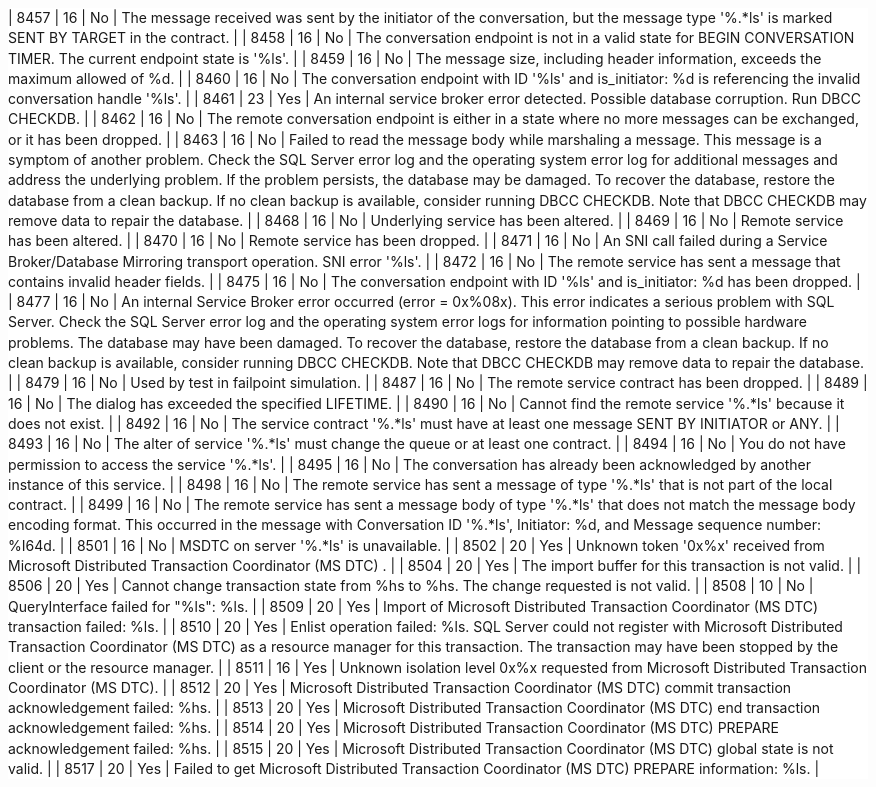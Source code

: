 | 8457 | 16 | No | The message received was sent by the initiator of the conversation, but the message type '%.\*ls' is marked SENT BY TARGET in the contract. |
| 8458 | 16 | No | The conversation endpoint is not in a valid state for BEGIN CONVERSATION TIMER. The current endpoint state is '%ls'. |
| 8459 | 16 | No | The message size, including header information, exceeds the maximum allowed of %d. |
| 8460 | 16 | No | The conversation endpoint with ID '%ls' and is_initiator: %d is referencing the invalid conversation handle '%ls'. |
| 8461 | 23 | Yes | An internal service broker error detected. Possible database corruption. Run DBCC CHECKDB. |
| 8462 | 16 | No | The remote conversation endpoint is either in a state where no more messages can be exchanged, or it has been dropped. |
| 8463 | 16 | No | Failed to read the message body while marshaling a message. This message is a symptom of another problem. Check the SQL Server error log and the operating system error log for additional messages and address the underlying problem. If the problem persists, the database may be damaged. To recover the database, restore the database from a clean backup. If no clean backup is available, consider running DBCC CHECKDB. Note that DBCC CHECKDB may remove data to repair the database. |
| 8468 | 16 | No | Underlying service has been altered. |
| 8469 | 16 | No | Remote service has been altered. |
| 8470 | 16 | No | Remote service has been dropped. |
| 8471 | 16 | No | An SNI call failed during a Service Broker/Database Mirroring transport operation. SNI error '%ls'. |
| 8472 | 16 | No | The remote service has sent a message that contains invalid header fields. |
| 8475 | 16 | No | The conversation endpoint with ID '%ls' and is_initiator: %d has been dropped. |
| 8477 | 16 | No | An internal Service Broker error occurred (error = 0x%08x). This error indicates a serious problem with SQL Server. Check the SQL Server error log and the operating system error logs for information pointing to possible hardware problems. The database may have been damaged. To recover the database, restore the database from a clean backup. If no clean backup is available, consider running DBCC CHECKDB. Note that DBCC CHECKDB may remove data to repair the database. |
| 8479 | 16 | No | Used by test in failpoint simulation. |
| 8487 | 16 | No | The remote service contract has been dropped. |
| 8489 | 16 | No | The dialog has exceeded the specified LIFETIME. |
| 8490 | 16 | No | Cannot find the remote service '%.\*ls' because it does not exist. |
| 8492 | 16 | No | The service contract '%.\*ls' must have at least one message SENT BY INITIATOR or ANY. |
| 8493 | 16 | No | The alter of service '%.\*ls' must change the queue or at least one contract. |
| 8494 | 16 | No | You do not have permission to access the service '%.\*ls'. |
| 8495 | 16 | No | The conversation has already been acknowledged by another instance of this service. |
| 8498 | 16 | No | The remote service has sent a message of type '%.\*ls' that is not part of the local contract. |
| 8499 | 16 | No | The remote service has sent a message body of type '%.\*ls' that does not match the message body encoding format. This occurred in the message with Conversation ID '%.\*ls', Initiator: %d, and Message sequence number: %I64d. |
| 8501 | 16 | No | MSDTC on server '%.\*ls' is unavailable. |
| 8502 | 20 | Yes | Unknown token '0x%x' received from Microsoft Distributed Transaction Coordinator (MS DTC) . |
| 8504 | 20 | Yes | The import buffer for this transaction is not valid. |
| 8506 | 20 | Yes | Cannot change transaction state from %hs to %hs. The change requested is not valid. |
| 8508 | 10 | No | QueryInterface failed for "%ls": %ls. |
| 8509 | 20 | Yes | Import of Microsoft Distributed Transaction Coordinator (MS DTC) transaction failed: %ls. |
| 8510 | 20 | Yes | Enlist operation failed: %ls. SQL Server could not register with Microsoft Distributed Transaction Coordinator (MS DTC) as a resource manager for this transaction. The transaction may have been stopped by the client or the resource manager. |
| 8511 | 16 | Yes | Unknown isolation level 0x%x requested from Microsoft Distributed Transaction Coordinator (MS DTC). |
| 8512 | 20 | Yes | Microsoft Distributed Transaction Coordinator (MS DTC) commit transaction acknowledgement failed: %hs. |
| 8513 | 20 | Yes | Microsoft Distributed Transaction Coordinator (MS DTC) end transaction acknowledgement failed: %hs. |
| 8514 | 20 | Yes | Microsoft Distributed Transaction Coordinator (MS DTC) PREPARE acknowledgement failed: %hs. |
| 8515 | 20 | Yes | Microsoft Distributed Transaction Coordinator (MS DTC) global state is not valid. |
| 8517 | 20 | Yes | Failed to get Microsoft Distributed Transaction Coordinator (MS DTC) PREPARE information: %ls. |